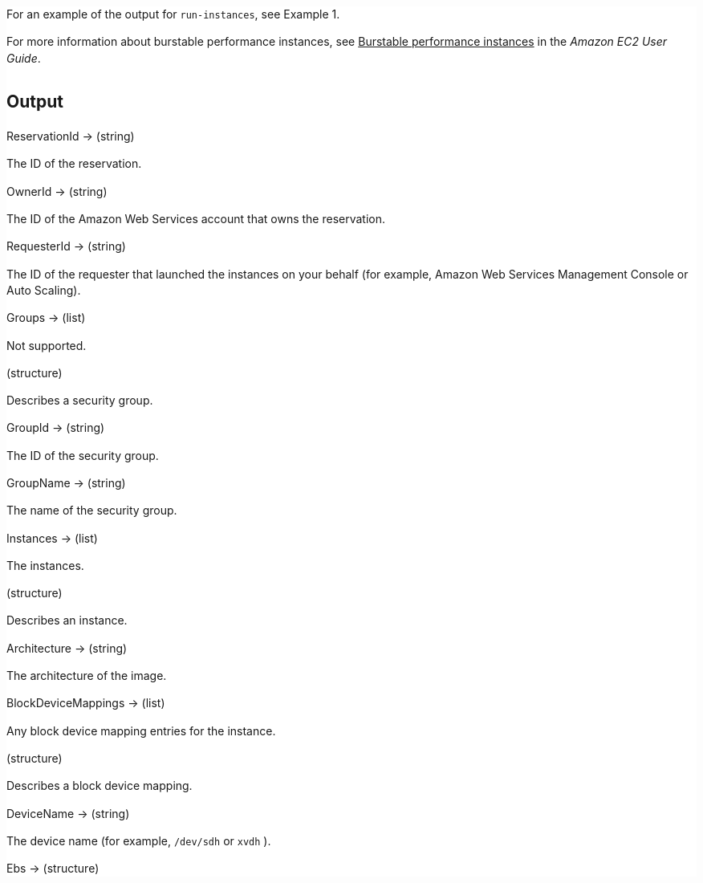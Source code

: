 For an example of the output for `run-instances`, see Example 1.

For more information about burstable performance instances, see [Burstable performance instances](https://docs.aws.amazon.com/AWSEC2/latest/UserGuide/burstable-performance-instances.html) in the *Amazon EC2 User Guide*.

## Output

ReservationId -> (string)

The ID of the reservation.

OwnerId -> (string)

The ID of the Amazon Web Services account that owns the reservation.

RequesterId -> (string)

The ID of the requester that launched the instances on your behalf (for example, Amazon Web Services Management Console or Auto Scaling).

Groups -> (list)

Not supported.

(structure)

Describes a security group.

GroupId -> (string)

The ID of the security group.

GroupName -> (string)

The name of the security group.

Instances -> (list)

The instances.

(structure)

Describes an instance.

Architecture -> (string)

The architecture of the image.

BlockDeviceMappings -> (list)

Any block device mapping entries for the instance.

(structure)

Describes a block device mapping.

DeviceName -> (string)

The device name (for example, `/dev/sdh` or `xvdh` ).

Ebs -> (structure)
